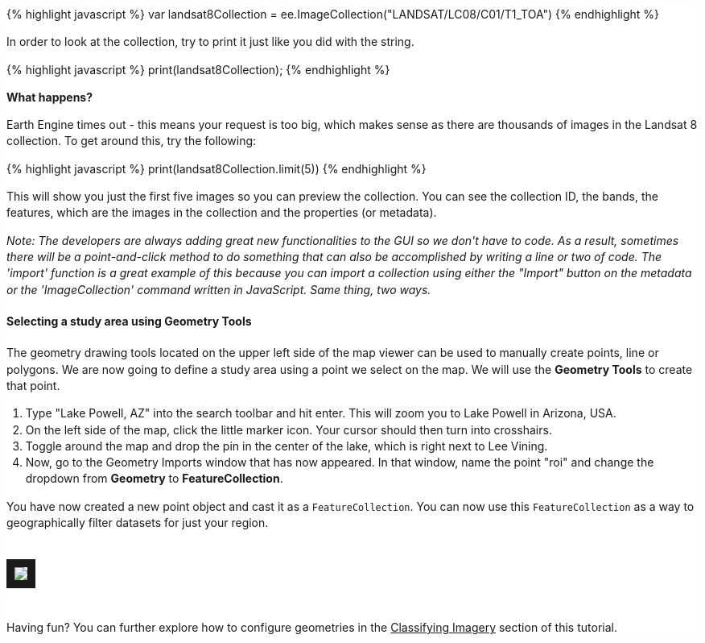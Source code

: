 {% highlight javascript %}
var landsat8Collection = ee.ImageCollection("LANDSAT/LC08/C01/T1_TOA")
{% endhighlight %}

In order to look at the collection, try to print it just like you did with the string.

{% highlight javascript %}
print(landsat8Collection);
{% endhighlight %}

**What happens?**

Earth Engine times out - this means your request is too big, which makes sense as there are thousands of images in the Landsat 8 collection. To get around this, try the following:

{% highlight javascript %}
print(landsat8Collection.limit(5))
{% endhighlight %}

This will show you just the first five images so you can preview the collection. You can see the collection ID, the bands, the features, which are the images in the collection and the properties (or metadata).

*Note: The developers are always adding great new functionalities to the GUI so we don't have to code. As a result, sometimes there will be a point-and-click method to do something that can also be accomplished by writing a line or two of code. The 'import' function is a great example of this because you can import a collection using either the "Import" button on the metadata or the 'ImageCollection' command written in JavaScript. Same thing, two ways.*


#### Selecting a study area using Geometry Tools

The geometry drawing tools located on the upper left side of the map viewer can be used to manually create points, line or polygons. We are now going to define a study area using a point we select on the map. We will use the **Geometry Tools** to create that point.

1. Type "Lake Powell, AZ" into the search toolbar and hit enter. This will zoom you to Lake Powell in Arizona, USA.
2. On the left side of the map, click the little marker icon. Your cursor should then turn into crosshairs.
3. Toggle around the map and drop the pin in the center of the lake, which is right next to Lee Vining.
4. Now, go to the Geometry Imports window that has now appeared. In that window, name the point "roi" and change the dropdown from **Geometry** to **FeatureCollection**.

You have now created a new point object and cast it as a `FeatureCollection`. You can now use this  `FeatureCollection` as a way to geographically filter datasets for just your region.

<br>
<img src="../fig/02_lakePowell.png" border = "10">
<br><br>


Having fun? You can further explore how to configure geometries in the <a href="https://scienceparkstudygroup.github.io/GoogleEarthEngine/05-classify-imagery/" target="_blank">Classifying Imagery</a> section of this tutorial.  
